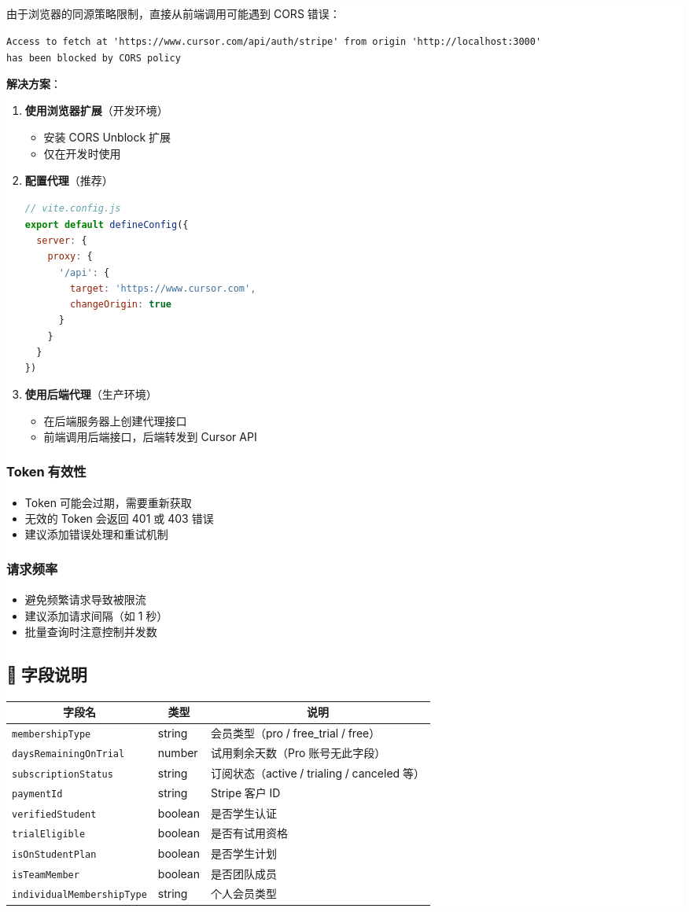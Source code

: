 由于浏览器的同源策略限制，直接从前端调用可能遇到 CORS 错误：

```
Access to fetch at 'https://www.cursor.com/api/auth/stripe' from origin 'http://localhost:3000' 
has been blocked by CORS policy
```

**解决方案**：

1. **使用浏览器扩展**（开发环境）
   - 安装 CORS Unblock 扩展
   - 仅在开发时使用

2. **配置代理**（推荐）
   ```javascript
   // vite.config.js
   export default defineConfig({
     server: {
       proxy: {
         '/api': {
           target: 'https://www.cursor.com',
           changeOrigin: true
         }
       }
     }
   })
   ```

3. **使用后端代理**（生产环境）
   - 在后端服务器上创建代理接口
   - 前端调用后端接口，后端转发到 Cursor API

### Token 有效性

- Token 可能会过期，需要重新获取
- 无效的 Token 会返回 401 或 403 错误
- 建议添加错误处理和重试机制

### 请求频率

- 避免频繁请求导致被限流
- 建议添加请求间隔（如 1 秒）
- 批量查询时注意控制并发数

## 🎯 字段说明

| 字段名 | 类型 | 说明 |
|--------|------|------|
| `membershipType` | string | 会员类型（pro / free_trial / free） |
| `daysRemainingOnTrial` | number | 试用剩余天数（Pro 账号无此字段） |
| `subscriptionStatus` | string | 订阅状态（active / trialing / canceled 等） |
| `paymentId` | string | Stripe 客户 ID |
| `verifiedStudent` | boolean | 是否学生认证 |
| `trialEligible` | boolean | 是否有试用资格 |
| `isOnStudentPlan` | boolean | 是否学生计划 |
| `isTeamMember` | boolean | 是否团队成员 |
| `individualMembershipType` | string | 个人会员类型 |
